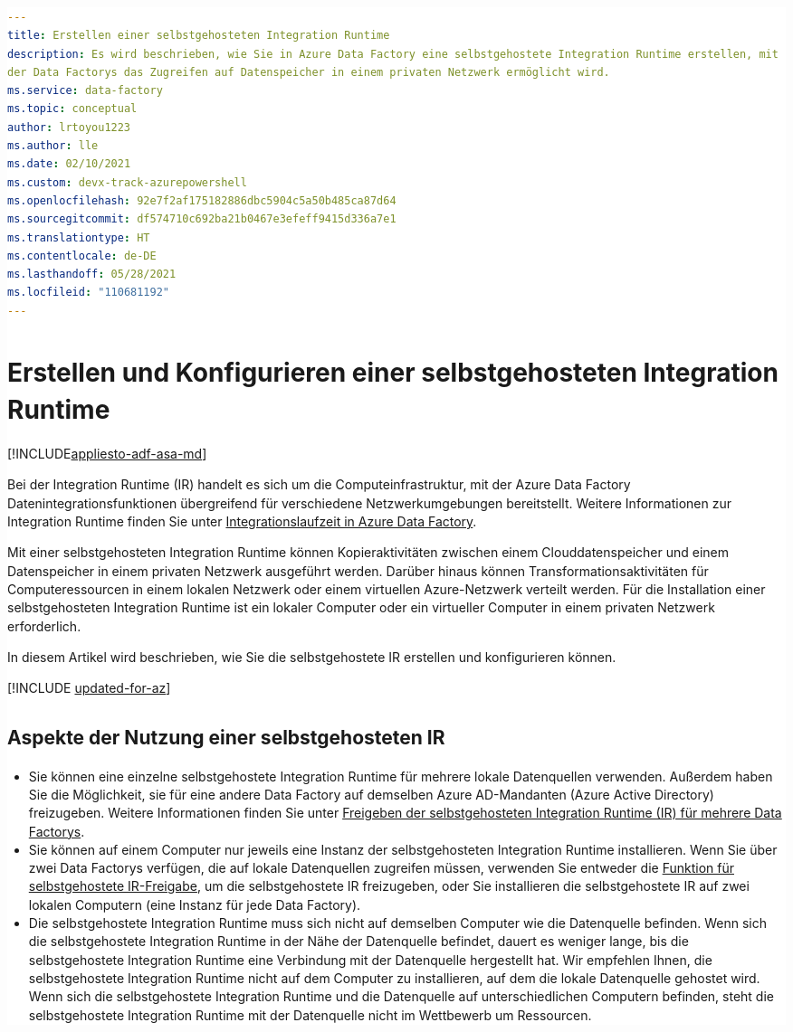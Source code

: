 ```yaml
---
title: Erstellen einer selbstgehosteten Integration Runtime
description: Es wird beschrieben, wie Sie in Azure Data Factory eine selbstgehostete Integration Runtime erstellen, mit der Data Factorys das Zugreifen auf Datenspeicher in einem privaten Netzwerk ermöglicht wird.
ms.service: data-factory
ms.topic: conceptual
author: lrtoyou1223
ms.author: lle
ms.date: 02/10/2021
ms.custom: devx-track-azurepowershell
ms.openlocfilehash: 92e7f2af175182886dbc5904c5a50b485ca87d64
ms.sourcegitcommit: df574710c692ba21b0467e3efeff9415d336a7e1
ms.translationtype: HT
ms.contentlocale: de-DE
ms.lasthandoff: 05/28/2021
ms.locfileid: "110681192"
---
```

# <a name="create-and-configure-a-self-hosted-integration-runtime"></a>Erstellen und Konfigurieren einer selbstgehosteten Integration Runtime

[!INCLUDE[appliesto-adf-asa-md](includes/appliesto-adf-asa-md.md)]

Bei der Integration Runtime (IR) handelt es sich um die Computeinfrastruktur, mit der Azure Data Factory Datenintegrationsfunktionen übergreifend für verschiedene Netzwerkumgebungen bereitstellt. Weitere Informationen zur Integration Runtime finden Sie unter [Integrationslaufzeit in Azure Data Factory](concepts-integration-runtime.md).

Mit einer selbstgehosteten Integration Runtime können Kopieraktivitäten zwischen einem Clouddatenspeicher und einem Datenspeicher in einem privaten Netzwerk ausgeführt werden. Darüber hinaus können Transformationsaktivitäten für Computeressourcen in einem lokalen Netzwerk oder einem virtuellen Azure-Netzwerk verteilt werden. Für die Installation einer selbstgehosteten Integration Runtime ist ein lokaler Computer oder ein virtueller Computer in einem privaten Netzwerk erforderlich.  

In diesem Artikel wird beschrieben, wie Sie die selbstgehostete IR erstellen und konfigurieren können.

[!INCLUDE [updated-for-az](../../includes/updated-for-az.md)]

## <a name="considerations-for-using-a-self-hosted-ir"></a>Aspekte der Nutzung einer selbstgehosteten IR

- Sie können eine einzelne selbstgehostete Integration Runtime für mehrere lokale Datenquellen verwenden. Außerdem haben Sie die Möglichkeit, sie für eine andere Data Factory auf demselben Azure AD-Mandanten (Azure Active Directory) freizugeben. Weitere Informationen finden Sie unter [Freigeben der selbstgehosteten Integration Runtime (IR) für mehrere Data Factorys](./create-shared-self-hosted-integration-runtime-powershell.md).
- Sie können auf einem Computer nur jeweils eine Instanz der selbstgehosteten Integration Runtime installieren. Wenn Sie über zwei Data Factorys verfügen, die auf lokale Datenquellen zugreifen müssen, verwenden Sie entweder die [Funktion für selbstgehostete IR-Freigabe](./create-shared-self-hosted-integration-runtime-powershell.md), um die selbstgehostete IR freizugeben, oder Sie installieren die selbstgehostete IR auf zwei lokalen Computern (eine Instanz für jede Data Factory).  
- Die selbstgehostete Integration Runtime muss sich nicht auf demselben Computer wie die Datenquelle befinden. Wenn sich die selbstgehostete Integration Runtime in der Nähe der Datenquelle befindet, dauert es weniger lange, bis die selbstgehostete Integration Runtime eine Verbindung mit der Datenquelle hergestellt hat. Wir empfehlen Ihnen, die selbstgehostete Integration Runtime nicht auf dem Computer zu installieren, auf dem die lokale Datenquelle gehostet wird. Wenn sich die selbstgehostete Integration Runtime und die Datenquelle auf unterschiedlichen Computern befinden, steht die selbstgehostete Integration Runtime mit der Datenquelle nicht im Wettbewerb um Ressourcen.